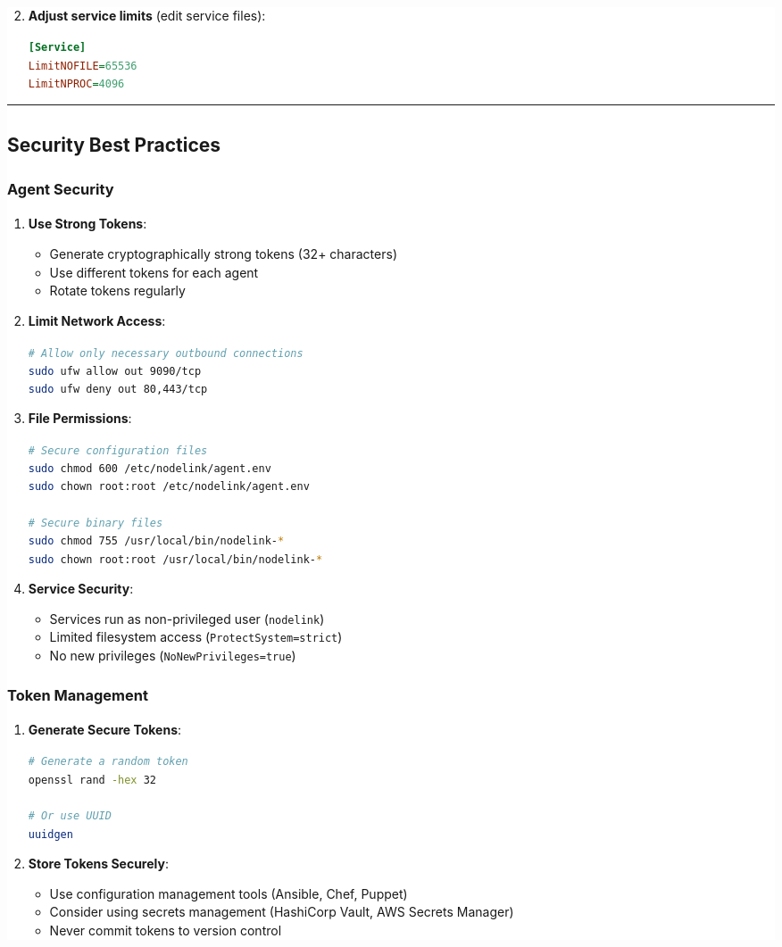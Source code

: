 2. **Adjust service limits** (edit service files):
   ```ini
   [Service]
   LimitNOFILE=65536
   LimitNPROC=4096
   ```

---

## Security Best Practices

### Agent Security

1. **Use Strong Tokens**:
   - Generate cryptographically strong tokens (32+ characters)
   - Use different tokens for each agent
   - Rotate tokens regularly

2. **Limit Network Access**:
   ```bash
   # Allow only necessary outbound connections
   sudo ufw allow out 9090/tcp
   sudo ufw deny out 80,443/tcp
   ```

3. **File Permissions**:
   ```bash
   # Secure configuration files
   sudo chmod 600 /etc/nodelink/agent.env
   sudo chown root:root /etc/nodelink/agent.env
   
   # Secure binary files
   sudo chmod 755 /usr/local/bin/nodelink-*
   sudo chown root:root /usr/local/bin/nodelink-*
   ```

4. **Service Security**:
   - Services run as non-privileged user (`nodelink`)
   - Limited filesystem access (`ProtectSystem=strict`)
   - No new privileges (`NoNewPrivileges=true`)

### Token Management

1. **Generate Secure Tokens**:
   ```bash
   # Generate a random token
   openssl rand -hex 32
   
   # Or use UUID
   uuidgen
   ```

2. **Store Tokens Securely**:
   - Use configuration management tools (Ansible, Chef, Puppet)
   - Consider using secrets management (HashiCorp Vault, AWS Secrets Manager)
   - Never commit tokens to version control
